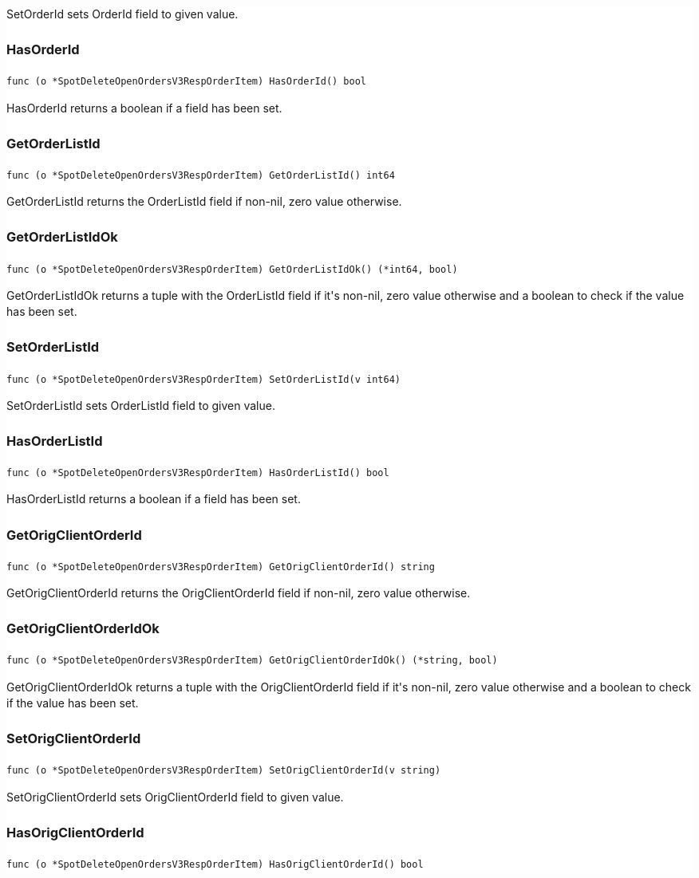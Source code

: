 SetOrderId sets OrderId field to given value.

### HasOrderId

`func (o *SpotDeleteOpenOrdersV3RespOrderItem) HasOrderId() bool`

HasOrderId returns a boolean if a field has been set.

### GetOrderListId

`func (o *SpotDeleteOpenOrdersV3RespOrderItem) GetOrderListId() int64`

GetOrderListId returns the OrderListId field if non-nil, zero value otherwise.

### GetOrderListIdOk

`func (o *SpotDeleteOpenOrdersV3RespOrderItem) GetOrderListIdOk() (*int64, bool)`

GetOrderListIdOk returns a tuple with the OrderListId field if it's non-nil, zero value otherwise
and a boolean to check if the value has been set.

### SetOrderListId

`func (o *SpotDeleteOpenOrdersV3RespOrderItem) SetOrderListId(v int64)`

SetOrderListId sets OrderListId field to given value.

### HasOrderListId

`func (o *SpotDeleteOpenOrdersV3RespOrderItem) HasOrderListId() bool`

HasOrderListId returns a boolean if a field has been set.

### GetOrigClientOrderId

`func (o *SpotDeleteOpenOrdersV3RespOrderItem) GetOrigClientOrderId() string`

GetOrigClientOrderId returns the OrigClientOrderId field if non-nil, zero value otherwise.

### GetOrigClientOrderIdOk

`func (o *SpotDeleteOpenOrdersV3RespOrderItem) GetOrigClientOrderIdOk() (*string, bool)`

GetOrigClientOrderIdOk returns a tuple with the OrigClientOrderId field if it's non-nil, zero value otherwise
and a boolean to check if the value has been set.

### SetOrigClientOrderId

`func (o *SpotDeleteOpenOrdersV3RespOrderItem) SetOrigClientOrderId(v string)`

SetOrigClientOrderId sets OrigClientOrderId field to given value.

### HasOrigClientOrderId

`func (o *SpotDeleteOpenOrdersV3RespOrderItem) HasOrigClientOrderId() bool`
